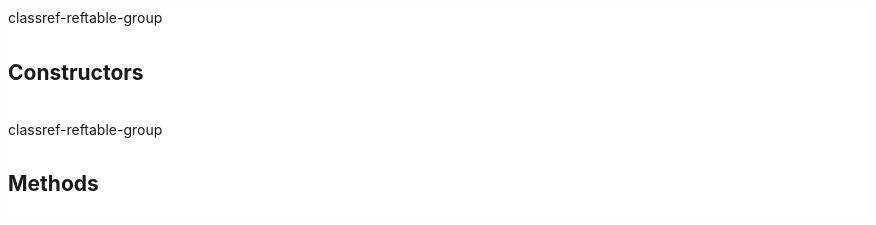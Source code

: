 classref-reftable-group

## Constructors

<table>
<tbody>
<tr>
</tr>
<tr>
</tr>
<tr>
</tr>
<tr>
</tr>
</tbody>
</table>

classref-reftable-group

## Methods

<table>
<tbody>
<tr>
</tr>
<tr>
</tr>
<tr>
</tr>
<tr>
</tr>
<tr>
</tr>
<tr>
</tr>
<tr>
</tr>
<tr>
</tr>
<tr>
</tr>
<tr>
</tr>
<tr>
</tr>
<tr>
</tr>
<tr>
</tr>
<tr>
</tr>
<tr>
</tr>
<tr>
</tr>
<tr>
</tr>
<tr>
</tr>
<tr>
</tr>
<tr>
</tr>
<tr>